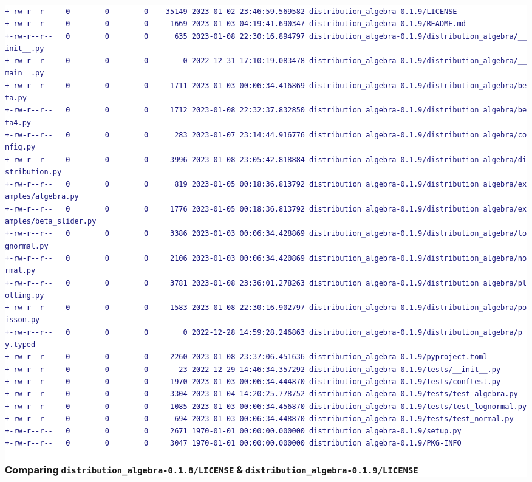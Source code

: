 ```diff
+-rw-r--r--   0        0        0    35149 2023-01-02 23:46:59.569582 distribution_algebra-0.1.9/LICENSE
+-rw-r--r--   0        0        0     1669 2023-01-03 04:19:41.690347 distribution_algebra-0.1.9/README.md
+-rw-r--r--   0        0        0      635 2023-01-08 22:30:16.894797 distribution_algebra-0.1.9/distribution_algebra/__init__.py
+-rw-r--r--   0        0        0        0 2022-12-31 17:10:19.083478 distribution_algebra-0.1.9/distribution_algebra/__main__.py
+-rw-r--r--   0        0        0     1711 2023-01-03 00:06:34.416869 distribution_algebra-0.1.9/distribution_algebra/beta.py
+-rw-r--r--   0        0        0     1712 2023-01-08 22:32:37.832850 distribution_algebra-0.1.9/distribution_algebra/beta4.py
+-rw-r--r--   0        0        0      283 2023-01-07 23:14:44.916776 distribution_algebra-0.1.9/distribution_algebra/config.py
+-rw-r--r--   0        0        0     3996 2023-01-08 23:05:42.818884 distribution_algebra-0.1.9/distribution_algebra/distribution.py
+-rw-r--r--   0        0        0      819 2023-01-05 00:18:36.813792 distribution_algebra-0.1.9/distribution_algebra/examples/algebra.py
+-rw-r--r--   0        0        0     1776 2023-01-05 00:18:36.813792 distribution_algebra-0.1.9/distribution_algebra/examples/beta_slider.py
+-rw-r--r--   0        0        0     3386 2023-01-03 00:06:34.428869 distribution_algebra-0.1.9/distribution_algebra/lognormal.py
+-rw-r--r--   0        0        0     2106 2023-01-03 00:06:34.420869 distribution_algebra-0.1.9/distribution_algebra/normal.py
+-rw-r--r--   0        0        0     3781 2023-01-08 23:36:01.278263 distribution_algebra-0.1.9/distribution_algebra/plotting.py
+-rw-r--r--   0        0        0     1583 2023-01-08 22:30:16.902797 distribution_algebra-0.1.9/distribution_algebra/poisson.py
+-rw-r--r--   0        0        0        0 2022-12-28 14:59:28.246863 distribution_algebra-0.1.9/distribution_algebra/py.typed
+-rw-r--r--   0        0        0     2260 2023-01-08 23:37:06.451636 distribution_algebra-0.1.9/pyproject.toml
+-rw-r--r--   0        0        0       23 2022-12-29 14:46:34.357292 distribution_algebra-0.1.9/tests/__init__.py
+-rw-r--r--   0        0        0     1970 2023-01-03 00:06:34.444870 distribution_algebra-0.1.9/tests/conftest.py
+-rw-r--r--   0        0        0     3304 2023-01-04 14:20:25.778752 distribution_algebra-0.1.9/tests/test_algebra.py
+-rw-r--r--   0        0        0     1085 2023-01-03 00:06:34.456870 distribution_algebra-0.1.9/tests/test_lognormal.py
+-rw-r--r--   0        0        0      694 2023-01-03 00:06:34.448870 distribution_algebra-0.1.9/tests/test_normal.py
+-rw-r--r--   0        0        0     2671 1970-01-01 00:00:00.000000 distribution_algebra-0.1.9/setup.py
+-rw-r--r--   0        0        0     3047 1970-01-01 00:00:00.000000 distribution_algebra-0.1.9/PKG-INFO
```

### Comparing `distribution_algebra-0.1.8/LICENSE` & `distribution_algebra-0.1.9/LICENSE`
